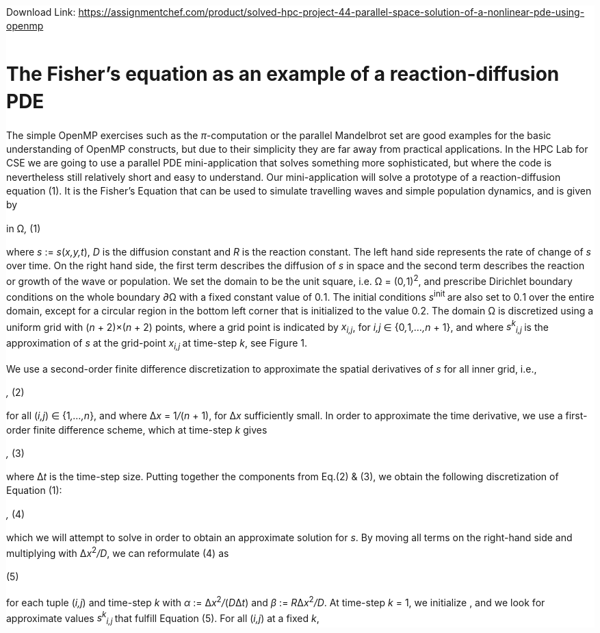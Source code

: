 Download Link: https://assignmentchef.com/product/solved-hpc-project-44-parallel-space-solution-of-a-nonlinear-pde-using-openmp
<br>



<h1>The Fisher’s equation as an example of a reaction-diffusion PDE</h1>

The simple OpenMP exercises such as the <em>π</em>-computation or the parallel Mandelbrot set are good examples for the basic understanding of OpenMP constructs, but due to their simplicity they are far away from practical applications. In the HPC Lab for CSE we are going to use a parallel PDE mini-application that solves something more sophisticated, but where the code is nevertheless still relatively short and easy to understand. Our mini-application will solve a prototype of a reaction-diffusion equation (1). It is the Fisher’s Equation that can be used to simulate travelling waves and simple population dynamics, and is given by

in Ω<em>,                                                                 </em>(1)

where <em>s </em>:= <em>s</em>(<em>x,y,t</em>), <em>D </em>is the diffusion constant and <em>R </em>is the reaction constant. The left hand side represents the rate of change of <em>s </em>over time. On the right hand side, the first term describes the diffusion of <em>s </em>in space and the second term describes the reaction or growth of the wave or population. We set the domain to be the unit square, i.e. Ω = (0<em>,</em>1)<sup>2</sup>, and prescribe Dirichlet boundary conditions on the whole boundary <em>∂</em>Ω with a fixed constant value of 0<em>.</em>1. The initial conditions <em>s</em><sup>init </sup>are also set to 0<em>.</em>1 over the entire domain, except for a circular region in the bottom left corner that is initialized to the value 0<em>.</em>2. The domain Ω is discretized using a uniform grid with (<em>n </em>+ 2)×(<em>n </em>+ 2) points, where a grid point is indicated by <em>x<sub>i,j</sub></em>, for <em>i,j </em>∈ {0<em>,</em>1<em>,…,n </em>+ 1}, and where <em>s<sup>k</sup><sub>i,j </sub></em>is the approximation of <em>s </em>at the grid-point <em>x<sub>i,j </sub></em>at time-step <em>k</em>, see Figure 1.

We use a second-order finite difference discretization to approximate the spatial derivatives of <em>s </em>for all inner grid, i.e.,

<em>,                                         </em>(2)

for all (<em>i,j</em>) ∈ {1<em>,…,n</em>}, and where ∆<em>x </em>= 1<em>/</em>(<em>n </em>+ 1), for ∆<em>x </em>sufficiently small. In order to approximate the time derivative, we use a first-order finite difference scheme, which at time-step <em>k </em>gives

<em>,                                                                                 </em>(3)

where ∆<em>t </em>is the time-step size. Putting together the components from Eq.(2) &amp; (3), we obtain the following discretization of Equation (1):

<em>,                      </em>(4)

which we will attempt to solve in order to obtain an approximate solution for <em>s</em>. By moving all terms on the right-hand side and multiplying with ∆<em>x</em><sup>2</sup><em>/D</em>, we can reformulate (4) as

(5)

for each tuple (<em>i,j</em>) and time-step <em>k </em>with <em>α </em>:= ∆<em>x</em><sup>2</sup><em>/</em>(<em>D</em>∆<em>t</em>) and <em>β </em>:= <em>R</em>∆<em>x</em><sup>2</sup><em>/D</em>. At time-step <em>k </em>= 1, we initialize , and we look for approximate values <em>s<sup>k</sup><sub>i,j </sub></em>that fulfill Equation (5). For all (<em>i,j</em>) at a fixed <em>k</em>,
